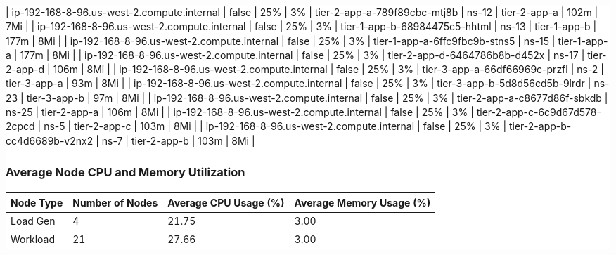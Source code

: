 | ip-192-168-8-96.us-west-2.compute.internal | false | 25% | 3% | tier-2-app-a-789f89cbc-mtj8b | ns-12 | tier-2-app-a | 102m | 7Mi |
| ip-192-168-8-96.us-west-2.compute.internal | false | 25% | 3% | tier-1-app-b-68984475c5-hhtml | ns-13 | tier-1-app-b | 177m | 8Mi |
| ip-192-168-8-96.us-west-2.compute.internal | false | 25% | 3% | tier-1-app-a-6ffc9fbc9b-stns5 | ns-15 | tier-1-app-a | 177m | 8Mi |
| ip-192-168-8-96.us-west-2.compute.internal | false | 25% | 3% | tier-2-app-d-6464786b8b-d452x | ns-17 | tier-2-app-d | 106m | 8Mi |
| ip-192-168-8-96.us-west-2.compute.internal | false | 25% | 3% | tier-3-app-a-66df66969c-przfl | ns-2 | tier-3-app-a | 93m | 8Mi |
| ip-192-168-8-96.us-west-2.compute.internal | false | 25% | 3% | tier-3-app-b-5d8d56cd5b-9lrdr | ns-23 | tier-3-app-b | 97m | 8Mi |
| ip-192-168-8-96.us-west-2.compute.internal | false | 25% | 3% | tier-2-app-a-c8677d86f-sbkdb | ns-25 | tier-2-app-a | 106m | 8Mi |
| ip-192-168-8-96.us-west-2.compute.internal | false | 25% | 3% | tier-2-app-c-6c9d67d578-2cpcd | ns-5 | tier-2-app-c | 103m | 8Mi |
| ip-192-168-8-96.us-west-2.compute.internal | false | 25% | 3% | tier-2-app-b-cc4d6689b-v2nx2 | ns-7 | tier-2-app-b | 103m | 8Mi |

### Average Node CPU and Memory Utilization
| Node Type | Number of Nodes | Average CPU Usage (%) | Average Memory Usage (%) |
|-----------|-----------------|------------------------|-------------------------|
| Load Gen  | 4  | 21.75       | 3.00        |
| Workload  | 21 | 27.66      | 3.00       |
